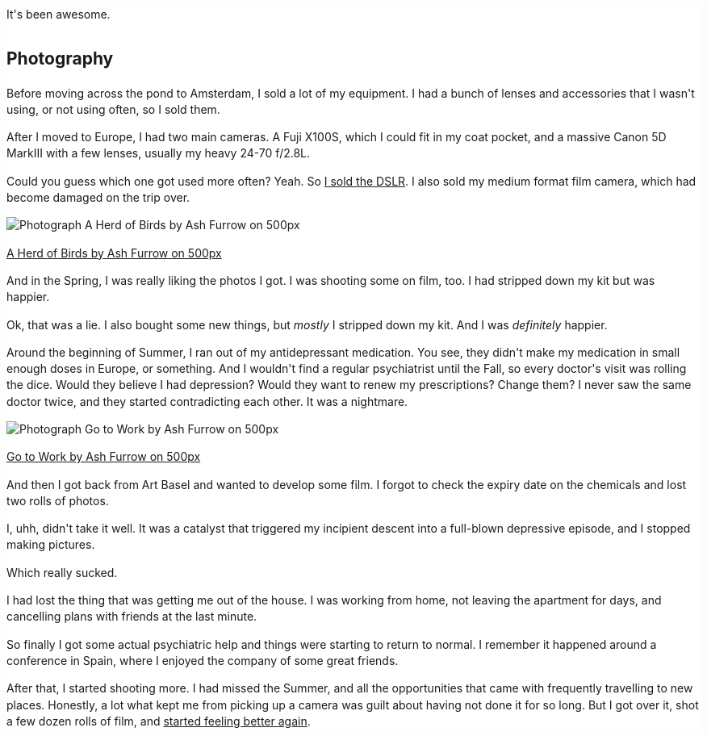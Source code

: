 It's been awesome. 

## Photography

Before moving across the pond to Amsterdam, I sold a lot of my equipment. I had a bunch of lenses and accessories that I wasn't using, or not using often, so I sold them. 

After I moved to Europe, I had two main cameras. A Fuji X100S, which I could fit in my coat pocket, and a massive Canon 5D MarkIII with a few lenses, usually my heavy 24-70 f/2.8L. 

Could you guess which one got used more often? Yeah. So [I sold the DSLR](https://ashfurrow.com/blog/doubling-down-on-mirrorless/). I also sold my medium format film camera, which had become damaged on the trip over. 

<div class="pixels-photo">
  <p><img src="https://drscdn.500px.org/photo/64107489/m%3D900/b68e4c650e97116f1deb361a0c878e93" alt="Photograph A Herd of Birds by Ash Furrow on 500px"></p>
  <a href="https://500px.com/photo/64107489/a-herd-of-birds-by-ash-furrow">A Herd of Birds by Ash Furrow on 500px</a>

</div>

And in the Spring, I was really liking the photos I got. I was shooting some on film, too. I had stripped down my kit but was happier. 

Ok, that was a lie. I also bought some new things, but _mostly_ I stripped down my kit. And I was _definitely_ happier. 

Around the beginning of Summer, I ran out of my antidepressant medication. You see, they didn't make my medication in small enough doses in Europe, or something. And I wouldn't find a regular psychiatrist until the Fall, so every doctor's visit was rolling the dice. Would they believe I had depression? Would they want to renew my prescriptions? Change them? I never saw the same doctor twice, and they started contradicting each other. It was a nightmare. 

<div class="pixels-photo">
  <p><img src="https://drscdn.500px.org/photo/93256777/m%3D900/a683d7fdb7d74663dd99660414d1830d" alt="Photograph Go to Work by Ash Furrow on 500px"></p>
  <a href="https://500px.com/photo/93256777/go-to-work-by-ash-furrow">Go to Work by Ash Furrow on 500px</a>

</div>

And then I got back from Art Basel and wanted to develop some film. I forgot to check the expiry date on the chemicals and lost two rolls of photos. 

I, uhh, didn't take it well. It was a catalyst that triggered my incipient descent into a full-blown depressive episode, and I stopped making pictures. 

Which really sucked. 

I had lost the thing that was getting me out of the house. I was working from home, not leaving the apartment for days, and cancelling plans with friends at the last minute. 

So finally I got some actual psychiatric help and things were starting to return to normal. I remember it happened around a conference in Spain, where I enjoyed the company of some great friends. 

After that, I started shooting more. I had missed the Summer, and all the opportunities that came with frequently travelling to new places. Honestly, a lot what kept me from picking up a camera was guilt about having not done it for so long. But I got over it, shot a few dozen rolls of film, and [started feeling better again](https://ashfurrow.com/blog/get-out-and-shoot/). 
